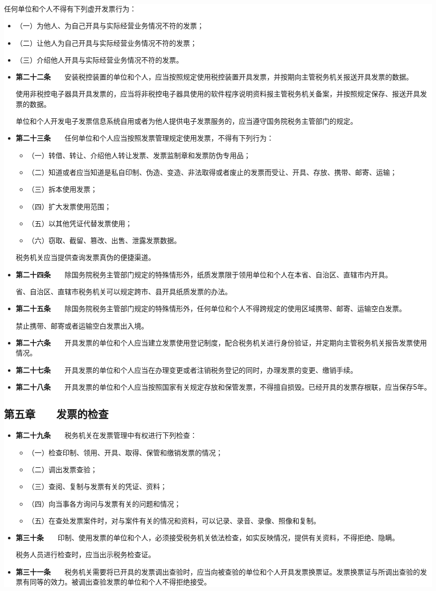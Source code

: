   任何单位和个人不得有下列虚开发票行为：

  - （一）为他人、为自己开具与实际经营业务情况不符的发票；

  - （二）让他人为自己开具与实际经营业务情况不符的发票；

  - （三）介绍他人开具与实际经营业务情况不符的发票。

- **第二十二条**　　安装税控装置的单位和个人，应当按照规定使用税控装置开具发票，并按期向主管税务机关报送开具发票的数据。

  使用非税控电子器具开具发票的，应当将非税控电子器具使用的软件程序说明资料报主管税务机关备案，并按照规定保存、报送开具发票的数据。

  单位和个人开发电子发票信息系统自用或者为他人提供电子发票服务的，应当遵守国务院税务主管部门的规定。

- **第二十三条**　　任何单位和个人应当按照发票管理规定使用发票，不得有下列行为：

  - （一）转借、转让、介绍他人转让发票、发票监制章和发票防伪专用品；

  - （二）知道或者应当知道是私自印制、伪造、变造、非法取得或者废止的发票而受让、开具、存放、携带、邮寄、运输；

  - （三）拆本使用发票；

  - （四）扩大发票使用范围；

  - （五）以其他凭证代替发票使用；

  - （六）窃取、截留、篡改、出售、泄露发票数据。

  税务机关应当提供查询发票真伪的便捷渠道。

- **第二十四条**　　除国务院税务主管部门规定的特殊情形外，纸质发票限于领用单位和个人在本省、自治区、直辖市内开具。

  省、自治区、直辖市税务机关可以规定跨市、县开具纸质发票的办法。

- **第二十五条**　　除国务院税务主管部门规定的特殊情形外，任何单位和个人不得跨规定的使用区域携带、邮寄、运输空白发票。

  禁止携带、邮寄或者运输空白发票出入境。

- **第二十六条**　　开具发票的单位和个人应当建立发票使用登记制度，配合税务机关进行身份验证，并定期向主管税务机关报告发票使用情况。

- **第二十七条**　　开具发票的单位和个人应当在办理变更或者注销税务登记的同时，办理发票的变更、缴销手续。

- **第二十八条**　　开具发票的单位和个人应当按照国家有关规定存放和保管发票，不得擅自损毁。已经开具的发票存根联，应当保存5年。

## 第五章　　发票的检查

- **第二十九条**　　税务机关在发票管理中有权进行下列检查：

  - （一）检查印制、领用、开具、取得、保管和缴销发票的情况；

  - （二）调出发票查验；

  - （三）查阅、复制与发票有关的凭证、资料；

  - （四）向当事各方询问与发票有关的问题和情况；

  - （五）在查处发票案件时，对与案件有关的情况和资料，可以记录、录音、录像、照像和复制。

- **第三十条**　　印制、使用发票的单位和个人，必须接受税务机关依法检查，如实反映情况，提供有关资料，不得拒绝、隐瞒。

  税务人员进行检查时，应当出示税务检查证。

- **第三十一条**　　税务机关需要将已开具的发票调出查验时，应当向被查验的单位和个人开具发票换票证。发票换票证与所调出查验的发票有同等的效力。被调出查验发票的单位和个人不得拒绝接受。
